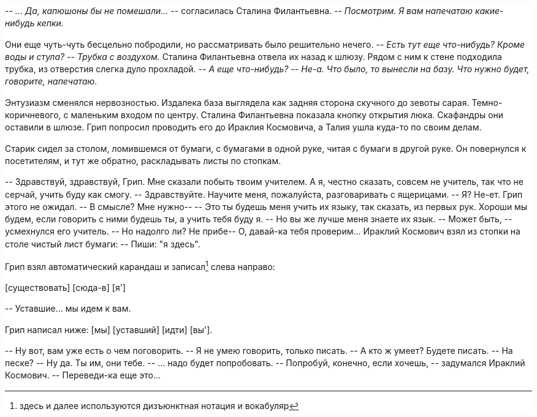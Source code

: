 -- *... Да, капюшоны бы не помешали...* -- согласилась Сталина Филантьевна. --
   *Посмотрим. Я вам напечатаю какие-нибудь кепки.*

Они еще чуть-чуть бесцельно побродили, но рассматривать было решительно нечего.
-- *Есть тут еще что-нибудь? Кроме воды и стула?*
-- *Трубка с воздухом.*
Сталина Филантьевна отвела их назад к шлюзу.
Рядом с ним к стене подходила трубка, из отверстия слегка дуло прохладой.
-- *А еще что-нибудь?*
-- *Не-а. Что было, то вынесли на базу.
    Что нужно будет, говорите, напечатаю.*

Энтузиазм сменялся нервозностью.
Издалека база выглядела как задняя сторона скучного до зевоты сарая.
Темно-коричневого, с маленьким входом по центру.
Сталина Филантьевна показала кнопку открытия люка.
Скафандры они оставили в шлюзе.
Грип попросил проводить его до Ираклия Космовича,
а Талия ушла куда-то по своим делам.

Старик сидел за столом, ломившемся от бумаги, с бумагами в одной руке,
читая с бумаги в другой руке. Он повернулся к посетителям, и тут же обратно,
раскладывать листы по стопкам.

-- Здравствуй, здравствуй, Грип.
   Мне сказали побыть твоим учителем.
   А я, честно сказать, совсем не учитель, так что не серчай,
   учить буду как смогу.
-- Здравствуйте. Научите меня, пожалуйста, разговаривать с ящерицами.
-- Я? Не-ет.
Грип этого не ожидал.
-- В смысле? Мне нужно--
-- Это ты будешь меня учить их языку, так сказать, из первых рук.
   Хороши мы будем, если говорить с ними будешь ты, а учить тебя буду я.
-- Но вы же лучше меня знаете их язык.
-- Может быть, -- усмехнулся его учитель. -- Но надолго ли?
   Не прибе-- О, давай-ка тебя проверим...
Ираклий Космович взял из стопки на столе чистый лист бумаги:
-- Пиши: "я здесь".

Грип взял автоматический карандаш и записал[^2] слева направо:

[существовать] [сюда-в] [я']

-- Уставшие... мы идем к вам.

Грип написал ниже: [мы] [уставший] [идти] [вы'].

-- Ну вот, вам уже есть о чем поговорить.
-- Я не умею говорить, только писать.
-- А кто ж умеет? Будете писать.
-- На песке?
-- Ну да. Ты им, они тебе.
-- ... надо будет попробовать.
-- Попробуй, конечно, если хочешь, -- задумался Ираклий Космович. --
   Переведи-ка еще это...


[^2]: здесь и далее используются дизъюнктная нотация и вокабуляр